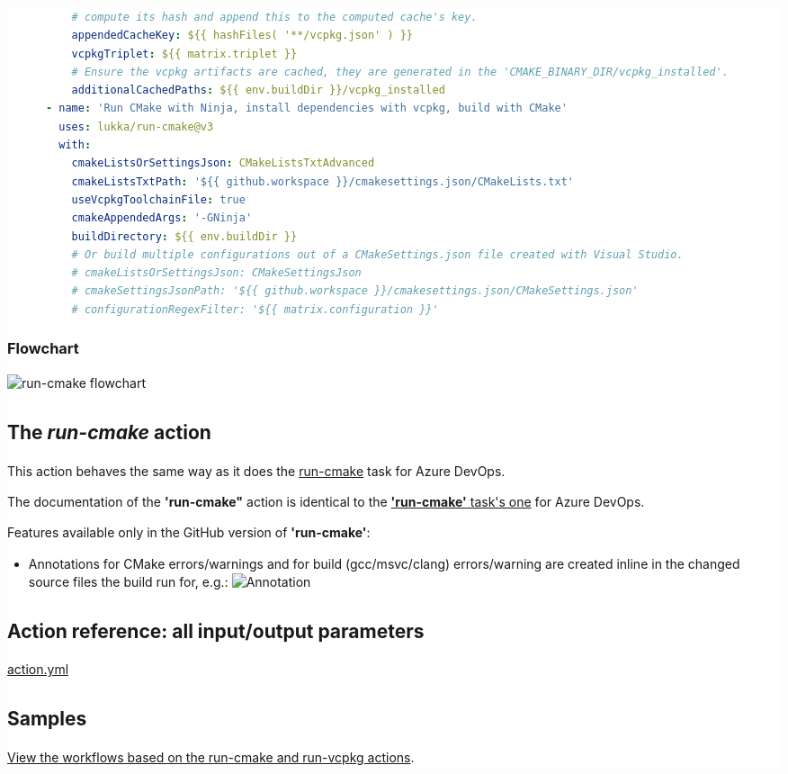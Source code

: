 ```yaml
          # compute its hash and append this to the computed cache's key.
          appendedCacheKey: ${{ hashFiles( '**/vcpkg.json' ) }}
          vcpkgTriplet: ${{ matrix.triplet }}
          # Ensure the vcpkg artifacts are cached, they are generated in the 'CMAKE_BINARY_DIR/vcpkg_installed'.
          additionalCachedPaths: ${{ env.buildDir }}/vcpkg_installed
      - name: 'Run CMake with Ninja, install dependencies with vcpkg, build with CMake'
        uses: lukka/run-cmake@v3
        with:
          cmakeListsOrSettingsJson: CMakeListsTxtAdvanced
          cmakeListsTxtPath: '${{ github.workspace }}/cmakesettings.json/CMakeLists.txt'
          useVcpkgToolchainFile: true
          cmakeAppendedArgs: '-GNinja'
          buildDirectory: ${{ env.buildDir }}
          # Or build multiple configurations out of a CMakeSettings.json file created with Visual Studio.
          # cmakeListsOrSettingsJson: CMakeSettingsJson
          # cmakeSettingsJsonPath: '${{ github.workspace }}/cmakesettings.json/CMakeSettings.json'
          # configurationRegexFilter: '${{ matrix.configuration }}'
```
### <a id='flowchart'>Flowchart</a>

![run-cmake flowchart](https://raw.githubusercontent.com/lukka/run-cmake-vcpkg-action-libs/main/packages/run-cmake-lib/docs/task-cmake.png
)

## <a id='run-cmake'>The ***run-cmake*** action</a>

This action behaves the same way as it does the [run-cmake](https://marketplace.visualstudio.com/items?itemName=lucappa.cmake-ninja-vcpkg-tasks) task for Azure DevOps.

The documentation of the **'run-cmake"** action is identical to the [**'run-cmake'** task's one](https://github.com/lukka/CppBuildTasks/blob/master/README.md#runcmake
) for Azure DevOps.

Features available only in the GitHub version of **'run-cmake'**:
 
  -  Annotations for CMake errors/warnings and for build (gcc/msvc/clang) errors/warning are created inline in the changed source files the build run for, e.g.:
![Annotation](./docs/imgs/annotation.png)

## <a id='reference'>Action reference: all input/output parameters</a>

[action.yml](https://github.com/lukka/run-cmake/blob/main/action.yml)

## <a id="samples">Samples</a>

[View the workflows based on the run-cmake and run-vcpkg actions](https://github.com/lukka/CppBuildTasks-Validation/actions).
